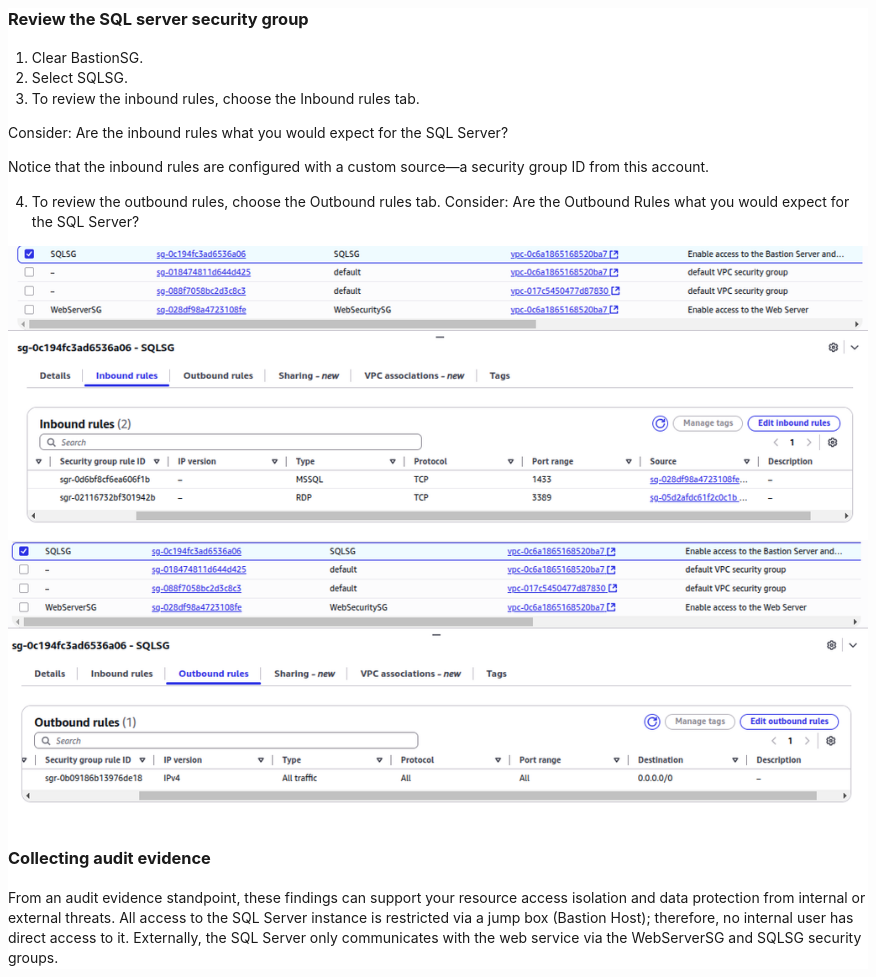 ### Review the SQL server security group
1. Clear BastionSG.
2. Select SQLSG.
3. To review the inbound rules, choose the Inbound rules tab.

Consider: Are the inbound rules what you would expect for the SQL Server?

Notice that the inbound rules are configured with a custom source—a security group ID from this account.

4. To review the outbound rules, choose the Outbound rules tab.
 Consider: Are the Outbound Rules what you would expect for the SQL Server?

![sg](images/sg-5.png)
![sg](images/sg-6.png)


### Collecting audit evidence
From an audit evidence standpoint, these findings can support your resource access isolation and data protection from internal or external threats. All access to the SQL Server instance is restricted via a jump box (Bastion Host); therefore, no internal user has direct access to it. Externally, the SQL Server only communicates with the web service via the WebServerSG and SQLSG security groups.
